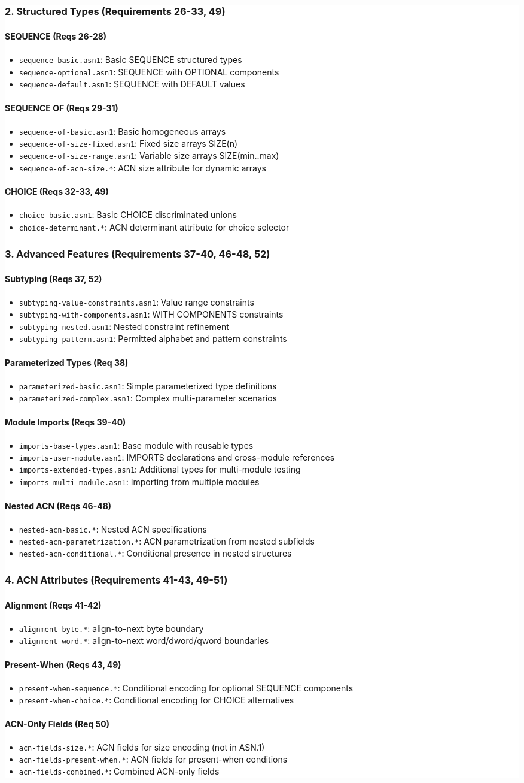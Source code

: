 ### 2. Structured Types (Requirements 26-33, 49)

#### SEQUENCE (Reqs 26-28)
- `sequence-basic.asn1`: Basic SEQUENCE structured types
- `sequence-optional.asn1`: SEQUENCE with OPTIONAL components
- `sequence-default.asn1`: SEQUENCE with DEFAULT values

#### SEQUENCE OF (Reqs 29-31)
- `sequence-of-basic.asn1`: Basic homogeneous arrays
- `sequence-of-size-fixed.asn1`: Fixed size arrays SIZE(n)
- `sequence-of-size-range.asn1`: Variable size arrays SIZE(min..max)
- `sequence-of-acn-size.*`: ACN size attribute for dynamic arrays

#### CHOICE (Reqs 32-33, 49)
- `choice-basic.asn1`: Basic CHOICE discriminated unions
- `choice-determinant.*`: ACN determinant attribute for choice selector

### 3. Advanced Features (Requirements 37-40, 46-48, 52)

#### Subtyping (Reqs 37, 52)
- `subtyping-value-constraints.asn1`: Value range constraints
- `subtyping-with-components.asn1`: WITH COMPONENTS constraints
- `subtyping-nested.asn1`: Nested constraint refinement
- `subtyping-pattern.asn1`: Permitted alphabet and pattern constraints

#### Parameterized Types (Req 38)
- `parameterized-basic.asn1`: Simple parameterized type definitions
- `parameterized-complex.asn1`: Complex multi-parameter scenarios

#### Module Imports (Reqs 39-40)
- `imports-base-types.asn1`: Base module with reusable types
- `imports-user-module.asn1`: IMPORTS declarations and cross-module references
- `imports-extended-types.asn1`: Additional types for multi-module testing
- `imports-multi-module.asn1`: Importing from multiple modules

#### Nested ACN (Reqs 46-48)
- `nested-acn-basic.*`: Nested ACN specifications
- `nested-acn-parametrization.*`: ACN parametrization from nested subfields
- `nested-acn-conditional.*`: Conditional presence in nested structures

### 4. ACN Attributes (Requirements 41-43, 49-51)

#### Alignment (Reqs 41-42)
- `alignment-byte.*`: align-to-next byte boundary
- `alignment-word.*`: align-to-next word/dword/qword boundaries

#### Present-When (Reqs 43, 49)
- `present-when-sequence.*`: Conditional encoding for optional SEQUENCE components
- `present-when-choice.*`: Conditional encoding for CHOICE alternatives

#### ACN-Only Fields (Req 50)
- `acn-fields-size.*`: ACN fields for size encoding (not in ASN.1)
- `acn-fields-present-when.*`: ACN fields for present-when conditions
- `acn-fields-combined.*`: Combined ACN-only fields
